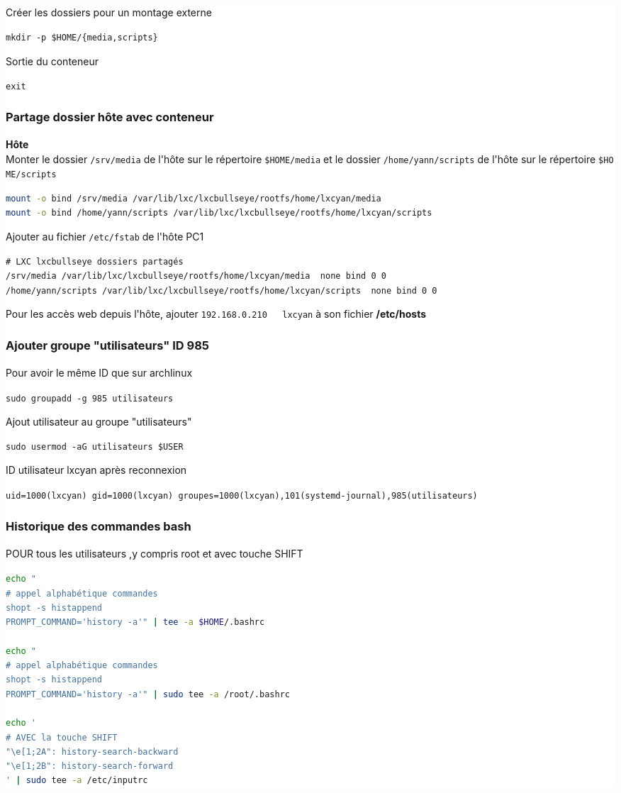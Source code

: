 Créer les dossiers pour un montage externe

    mkdir -p $HOME/{media,scripts}

Sortie du conteneur

    exit

### Partage dossier hôte avec conteneur

**Hôte**  
Monter le dossier `/srv/media`  de l'hôte  sur le répertoire `$HOME/media` et le dossier `/home/yann/scripts`  de l'hôte  sur le répertoire `$HOME/scripts`

```bash
mount -o bind /srv/media /var/lib/lxc/lxcbullseye/rootfs/home/lxcyan/media
mount -o bind /home/yann/scripts /var/lib/lxc/lxcbullseye/rootfs/home/lxcyan/scripts
```

Ajouter au fichier `/etc/fstab` de l'hôte PC1

```
# LXC lxcbullseye dossiers partagés
/srv/media /var/lib/lxc/lxcbullseye/rootfs/home/lxcyan/media  none bind 0 0
/home/yann/scripts /var/lib/lxc/lxcbullseye/rootfs/home/lxcyan/scripts  none bind 0 0
```

Pour les accès web depuis l'hôte, ajouter `192.168.0.210   lxcyan` à son fichier **/etc/hosts**


### Ajouter groupe "utilisateurs" ID 985

Pour avoir le même ID que sur archlinux 

    sudo groupadd -g 985 utilisateurs

Ajout utilisateur au groupe "utilisateurs"

    sudo usermod -aG utilisateurs $USER

ID utilisateur lxcyan après reconnexion

    uid=1000(lxcyan) gid=1000(lxcyan) groupes=1000(lxcyan),101(systemd-journal),985(utilisateurs)

### Historique des commandes bash

POUR tous les utilisateurs ,y compris root et avec touche SHIFT

```bash
echo "
# appel alphabétique commandes
shopt -s histappend
PROMPT_COMMAND='history -a'" | tee -a $HOME/.bashrc

echo "
# appel alphabétique commandes
shopt -s histappend
PROMPT_COMMAND='history -a'" | sudo tee -a /root/.bashrc

echo '
# AVEC la touche SHIFT
"\e[1;2A": history-search-backward
"\e[1;2B": history-search-forward
' | sudo tee -a /etc/inputrc
```
